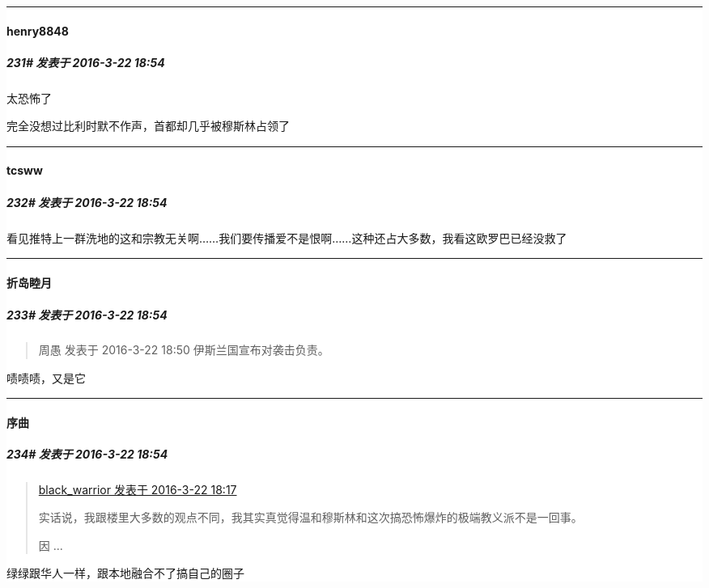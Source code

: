 
-----

####  henry8848  
##### 231#       发表于 2016-3-22 18:54




太恐怖了

完全没想过比利时默不作声，首都却几乎被穆斯林占领了







-----

####  tcsww  
##### 232#       发表于 2016-3-22 18:54




看见推特上一群洗地的这和宗教无关啊……我们要传播爱不是恨啊……这种还占大多数，我看这欧罗巴已经没救了







-----

####  折岛睦月  
##### 233#       发表于 2016-3-22 18:54



<blockquote>周愚 发表于 2016-3-22 18:50
伊斯兰国宣布对袭击负责。</blockquote>
啧啧啧，又是它







-----

####  序曲  
##### 234#       发表于 2016-3-22 18:54



<blockquote><a href="httphttps://bbs.saraba1st.com/2b/forum.php?mod=redirect&amp;goto=findpost&amp;pid=31906086&amp;ptid=1227766" target="_blank">black_warrior 发表于 2016-3-22 18:17</a>

实话说，我跟楼里大多数的观点不同，我其实真觉得温和穆斯林和这次搞恐怖爆炸的极端教义派不是一回事。


因 ...</blockquote>
绿绿跟华人一样，跟本地融合不了搞自己的圈子
